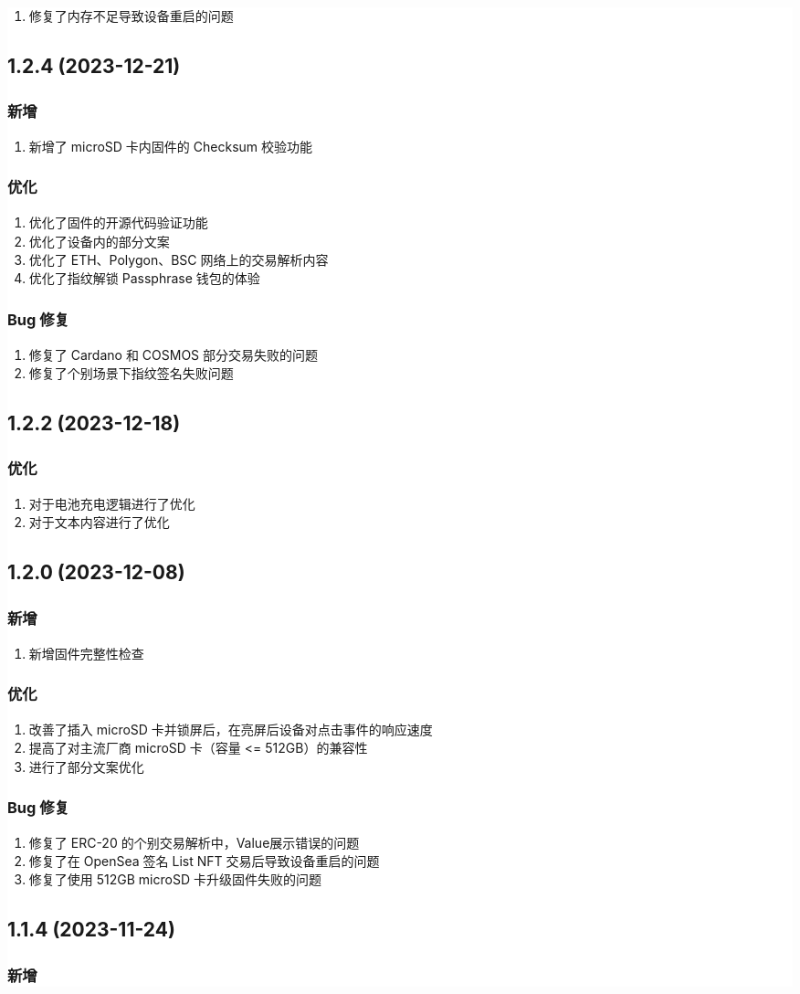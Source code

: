 1. 修复了内存不足导致设备重启的问题


## 1.2.4 (2023-12-21)

### 新增

1. 新增了 microSD 卡内固件的 Checksum 校验功能

### 优化

1. 优化了固件的开源代码验证功能
2. 优化了设备内的部分文案
3. 优化了 ETH、Polygon、BSC 网络上的交易解析内容
4. 优化了指纹解锁 Passphrase 钱包的体验

### Bug 修复

1. 修复了 Cardano 和 COSMOS 部分交易失败的问题
2. 修复了个别场景下指纹签名失败问题


## 1.2.2 (2023-12-18)

### 优化

1. 对于电池充电逻辑进行了优化
2. 对于文本内容进行了优化


## 1.2.0 (2023-12-08)

### 新增

1. 新增固件完整性检查

### 优化

1. 改善了插入 microSD 卡并锁屏后，在亮屏后设备对点击事件的响应速度
2. 提高了对主流厂商 microSD 卡（容量 <= 512GB）的兼容性
3. 进行了部分文案优化

### Bug 修复

1. 修复了 ERC-20 的个别交易解析中，Value展示错误的问题
2. 修复了在 OpenSea 签名 List NFT 交易后导致设备重启的问题
3. 修复了使用 512GB microSD 卡升级固件失败的问题


## 1.1.4 (2023-11-24)

### 新增
